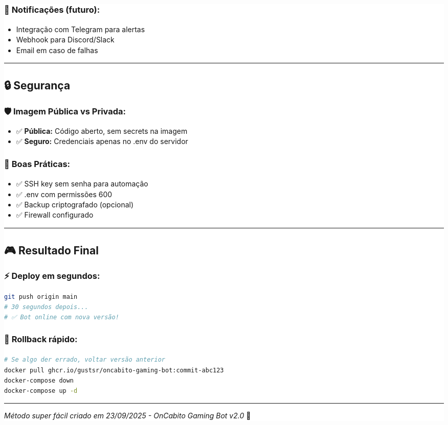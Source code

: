 ### 📱 **Notificações (futuro):**
- Integração com Telegram para alertas
- Webhook para Discord/Slack
- Email em caso de falhas

---

## 🔒 **Segurança**

### 🛡️ **Imagem Pública vs Privada:**
- ✅ **Pública:** Código aberto, sem secrets na imagem
- ✅ **Seguro:** Credenciais apenas no .env do servidor

### 🔐 **Boas Práticas:**
- ✅ SSH key sem senha para automação
- ✅ .env com permissões 600
- ✅ Backup criptografado (opcional)
- ✅ Firewall configurado

---

## 🎮 **Resultado Final**

### ⚡ **Deploy em segundos:**
```bash
git push origin main
# 30 segundos depois...
# ✅ Bot online com nova versão!
```

### 🔄 **Rollback rápido:**
```bash
# Se algo der errado, voltar versão anterior
docker pull ghcr.io/gustsr/oncabito-gaming-bot:commit-abc123
docker-compose down
docker-compose up -d
```

---

*Método super fácil criado em 23/09/2025 - OnCabito Gaming Bot v2.0* 🚀